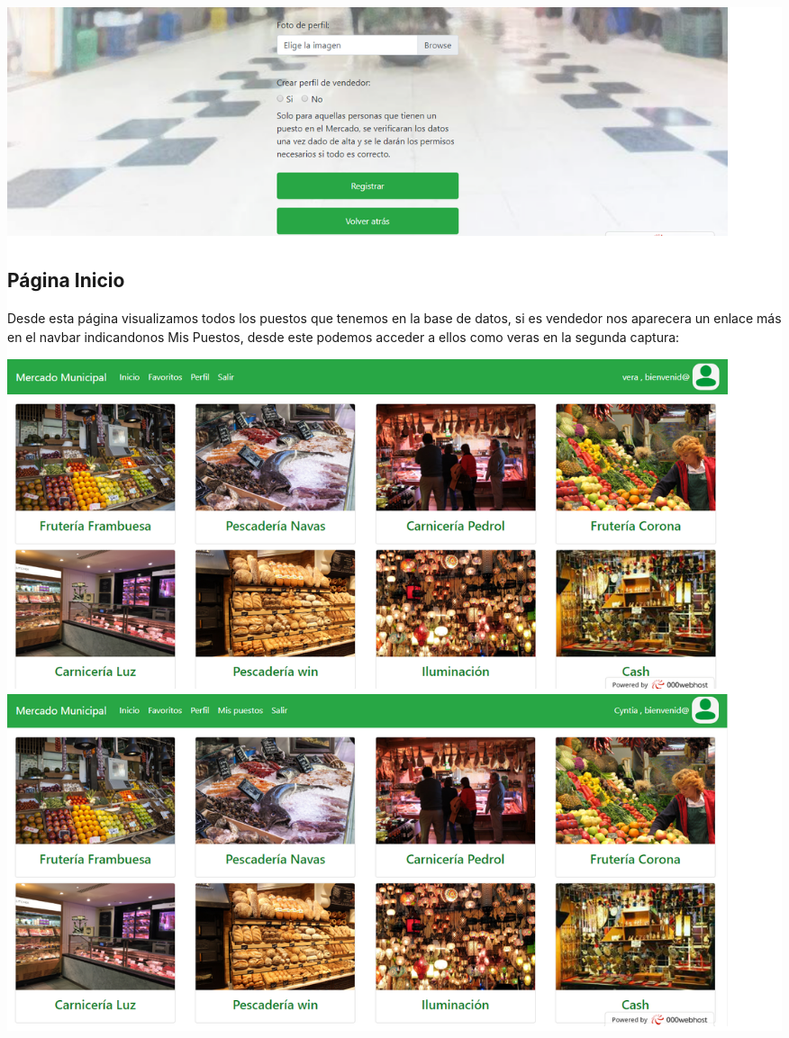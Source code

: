 <img src="capturas/registro2.png" width="800px"><br>

## Página Inicio
Desde esta página visualizamos todos los puestos que tenemos en la base de datos, si es vendedor nos aparecera un enlace más en el navbar indicandonos Mis Puestos, desde este podemos acceder a ellos como veras en la segunda captura:

<img src="capturas/inicio.png" width="800px"><br>
<img src="capturas/inicio2.png" width="800px"><br>